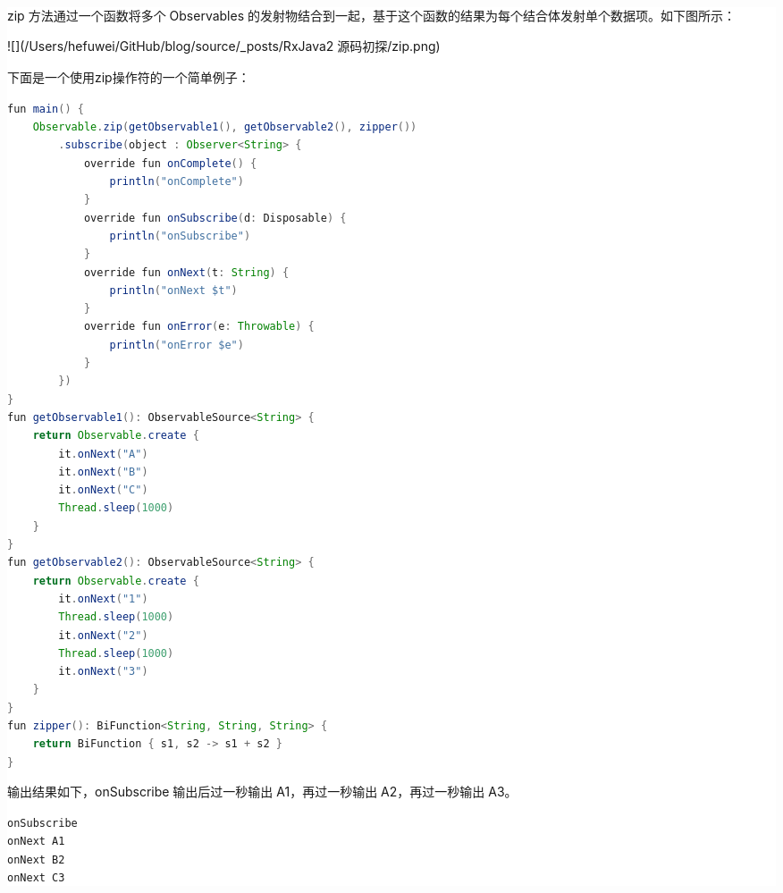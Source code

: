 zip 方法通过一个函数将多个 Observables 的发射物结合到一起，基于这个函数的结果为每个结合体发射单个数据项。如下图所示：

![](/Users/hefuwei/GitHub/blog/source/_posts/RxJava2 源码初探/zip.png)

下面是一个使用zip操作符的一个简单例子：

```java
fun main() {
    Observable.zip(getObservable1(), getObservable2(), zipper())
        .subscribe(object : Observer<String> {
            override fun onComplete() {
                println("onComplete")
            }
            override fun onSubscribe(d: Disposable) {
                println("onSubscribe")
            }
            override fun onNext(t: String) {
                println("onNext $t")
            }
            override fun onError(e: Throwable) {
                println("onError $e")
            }
        })
}
fun getObservable1(): ObservableSource<String> {
    return Observable.create {
        it.onNext("A")
        it.onNext("B")
        it.onNext("C")
        Thread.sleep(1000)
    }
}
fun getObservable2(): ObservableSource<String> {
    return Observable.create {
        it.onNext("1")
        Thread.sleep(1000)
        it.onNext("2")
        Thread.sleep(1000)
        it.onNext("3")
    }
}
fun zipper(): BiFunction<String, String, String> {
    return BiFunction { s1, s2 -> s1 + s2 }
}
```

输出结果如下，onSubscribe 输出后过一秒输出 A1，再过一秒输出 A2，再过一秒输出 A3。

```
onSubscribe
onNext A1
onNext B2
onNext C3
```
